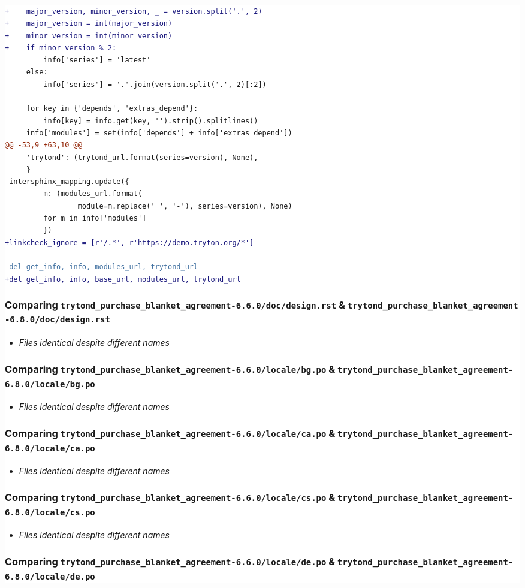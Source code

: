 ```diff
+    major_version, minor_version, _ = version.split('.', 2)
+    major_version = int(major_version)
+    minor_version = int(minor_version)
+    if minor_version % 2:
         info['series'] = 'latest'
     else:
         info['series'] = '.'.join(version.split('.', 2)[:2])
 
     for key in {'depends', 'extras_depend'}:
         info[key] = info.get(key, '').strip().splitlines()
     info['modules'] = set(info['depends'] + info['extras_depend'])
@@ -53,9 +63,10 @@
     'trytond': (trytond_url.format(series=version), None),
     }
 intersphinx_mapping.update({
         m: (modules_url.format(
                 module=m.replace('_', '-'), series=version), None)
         for m in info['modules']
         })
+linkcheck_ignore = [r'/.*', r'https://demo.tryton.org/*']
 
-del get_info, info, modules_url, trytond_url
+del get_info, info, base_url, modules_url, trytond_url
```

### Comparing `trytond_purchase_blanket_agreement-6.6.0/doc/design.rst` & `trytond_purchase_blanket_agreement-6.8.0/doc/design.rst`

 * *Files identical despite different names*

### Comparing `trytond_purchase_blanket_agreement-6.6.0/locale/bg.po` & `trytond_purchase_blanket_agreement-6.8.0/locale/bg.po`

 * *Files identical despite different names*

### Comparing `trytond_purchase_blanket_agreement-6.6.0/locale/ca.po` & `trytond_purchase_blanket_agreement-6.8.0/locale/ca.po`

 * *Files identical despite different names*

### Comparing `trytond_purchase_blanket_agreement-6.6.0/locale/cs.po` & `trytond_purchase_blanket_agreement-6.8.0/locale/cs.po`

 * *Files identical despite different names*

### Comparing `trytond_purchase_blanket_agreement-6.6.0/locale/de.po` & `trytond_purchase_blanket_agreement-6.8.0/locale/de.po`
